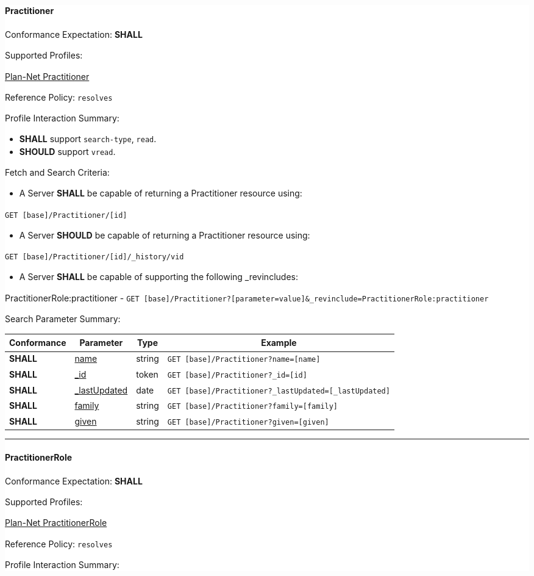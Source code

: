 
#### Practitioner

Conformance Expectation: **SHALL**

Supported Profiles:

 [Plan\-Net Practitioner](StructureDefinition-plannet-Practitioner.html)

Reference Policy: `resolves`

Profile Interaction Summary:

* **SHALL** support 
 `search-type`, 
 `read`.
* **SHOULD** support 
 `vread`.

Fetch and Search Criteria:

* A Server **SHALL** be capable of returning a Practitioner resource using:

`GET [base]/Practitioner/[id]`

* A Server **SHOULD** be capable of returning a Practitioner resource using:

`GET [base]/Practitioner/[id]/_history/vid`

  * A Server **SHALL** be capable of supporting the following \_revincludes:

 PractitionerRole:practitioner \- `GET [base]/Practitioner?[parameter=value]&_revinclude=PractitionerRole:practitioner`

Search Parameter Summary:

| Conformance | Parameter | Type | Example |
| --- | --- | --- | --- |
| **SHALL** | [name](SearchParameter-practitioner-name.html) | string | `GET [base]/Practitioner?name=[name]` |
| **SHALL** | [\_id](http://hl7.org/fhir/R4/search.html) | token | `GET [base]/Practitioner?_id=[id]` |
| **SHALL** | [\_lastUpdated](http://hl7.org/fhir/R4/search.html) | date | `GET [base]/Practitioner?_lastUpdated=[_lastUpdated]` |
| **SHALL** | [family](SearchParameter-practitioner-family-name.html) | string | `GET [base]/Practitioner?family=[family]` |
| **SHALL** | [given](SearchParameter-practitioner-given-name.html) | string | `GET [base]/Practitioner?given=[given]` |

---

#### PractitionerRole

Conformance Expectation: **SHALL**

Supported Profiles:

 [Plan\-Net PractitionerRole](StructureDefinition-plannet-PractitionerRole.html)

Reference Policy: `resolves`

Profile Interaction Summary:
